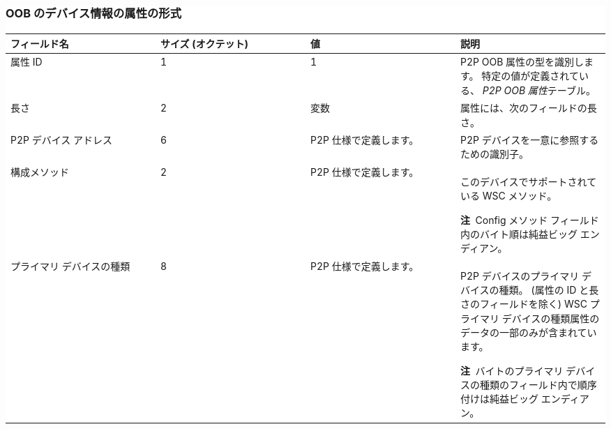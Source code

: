  

### <a name="oob-device-info-attribute-format"></a>OOB のデバイス情報の属性の形式

<table>
<colgroup>
<col width="25%" />
<col width="25%" />
<col width="25%" />
<col width="25%" />
</colgroup>
<thead>
<tr class="header">
<th align="left">フィールド名</th>
<th align="left">サイズ (オクテット)</th>
<th align="left">値</th>
<th align="left">説明</th>
</tr>
</thead>
<tbody>
<tr class="odd">
<td align="left">属性 ID</td>
<td align="left">1</td>
<td align="left">1</td>
<td align="left">P2P OOB 属性の型を識別します。 特定の値が定義されている、 <em>P2P OOB 属性</em>テーブル。</td>
</tr>
<tr class="even">
<td align="left">長さ</td>
<td align="left">2</td>
<td align="left">変数</td>
<td align="left">属性には、次のフィールドの長さ。</td>
</tr>
<tr class="odd">
<td align="left">P2P デバイス アドレス</td>
<td align="left">6</td>
<td align="left">P2P 仕様で定義します。</td>
<td align="left">P2P デバイスを一意に参照するための識別子。</td>
</tr>
<tr class="even">
<td align="left">構成メソッド</td>
<td align="left">2</td>
<td align="left">P2P 仕様で定義します。</td>
<td align="left"><p>このデバイスでサポートされている WSC メソッド。</p>
<div class="alert">
<strong>注</strong>  Config メソッド フィールド内のバイト順は純益ビッグ エンディアン。
</div>
<div>
 
</div></td>
</tr>
<tr class="odd">
<td align="left">プライマリ デバイスの種類</td>
<td align="left">8</td>
<td align="left">P2P 仕様で定義します。</td>
<td align="left"><p>P2P デバイスのプライマリ デバイスの種類。 (属性の ID と長さのフィールドを除く) WSC プライマリ デバイスの種類属性のデータの一部のみが含まれています。</p>
<div class="alert">
<strong>注</strong>  バイトのプライマリ デバイスの種類のフィールド内で順序付けは純益ビッグ エンディアン。
</div>
<div>
 